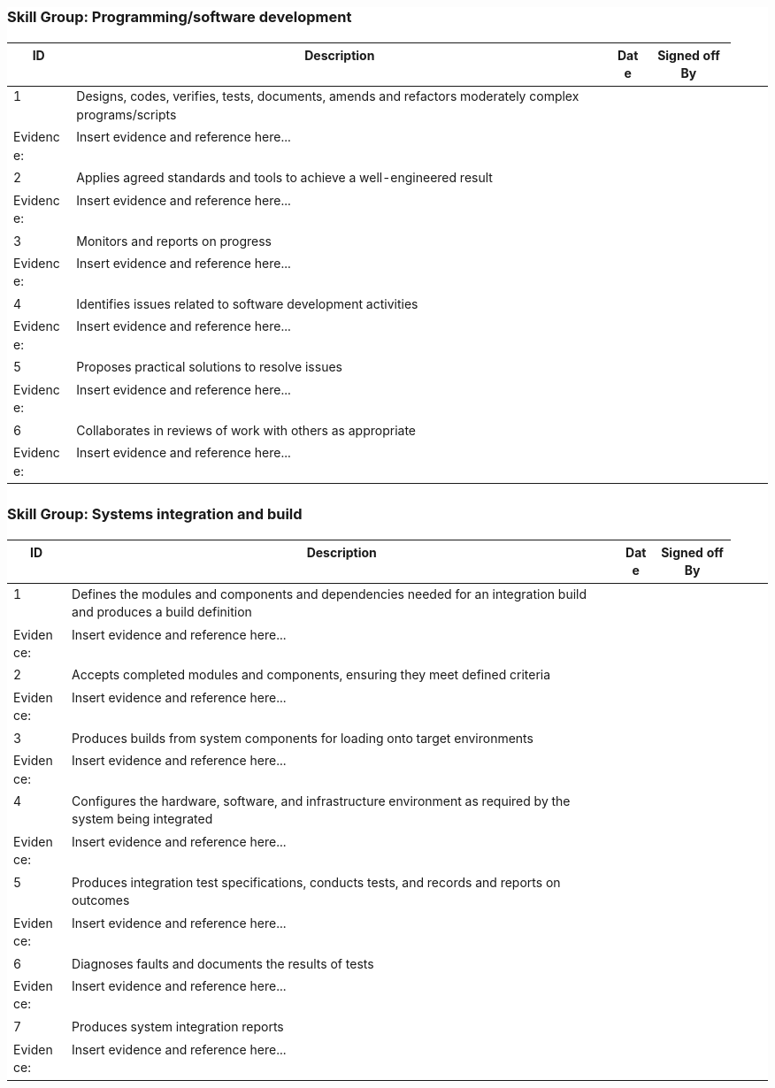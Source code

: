   
  
  
### Skill Group: Programming/software development  
  
| ID  | Description  | Date  | Signed off By  |  
|---|---|---|---|  
| 1 | Designs, codes, verifies, tests, documents, amends and refactors moderately complex programs/scripts | | |  
| Evidence: <td colspan=3> Insert evidence and reference here... |  
| 2 | Applies agreed standards and tools to achieve a well-engineered result | | |  
| Evidence: <td colspan=3> Insert evidence and reference here... |  
| 3 | Monitors and reports on progress | | |  
| Evidence: <td colspan=3> Insert evidence and reference here... |  
| 4 | Identifies issues related to software development activities | | |  
| Evidence: <td colspan=3> Insert evidence and reference here... |  
| 5 | Proposes practical solutions to resolve issues | | |  
| Evidence: <td colspan=3> Insert evidence and reference here... |  
| 6 | Collaborates in reviews of work with others as appropriate | | |  
| Evidence: <td colspan=3> Insert evidence and reference here... |  
  
  
  
  
### Skill Group: Systems integration and build  
  
| ID  | Description  | Date  | Signed off By  |  
|---|---|---|---|  
| 1 | Defines the modules and components and dependencies needed for an integration build and produces a build definition | | |  
| Evidence: <td colspan=3> Insert evidence and reference here... |  
| 2 | Accepts completed modules and components, ensuring they meet defined criteria | | |  
| Evidence: <td colspan=3> Insert evidence and reference here... |  
| 3 | Produces builds from system components for loading onto target environments | | |  
| Evidence: <td colspan=3> Insert evidence and reference here... |  
| 4 | Configures the hardware, software, and infrastructure environment as required by the system being integrated | | |  
| Evidence: <td colspan=3> Insert evidence and reference here... |  
| 5 | Produces integration test specifications, conducts tests, and records and reports on outcomes | | |  
| Evidence: <td colspan=3> Insert evidence and reference here... |  
| 6 | Diagnoses faults and documents the results of tests | | |  
| Evidence: <td colspan=3> Insert evidence and reference here... |  
| 7 | Produces system integration reports | | |  
| Evidence: <td colspan=3> Insert evidence and reference here... |  
  